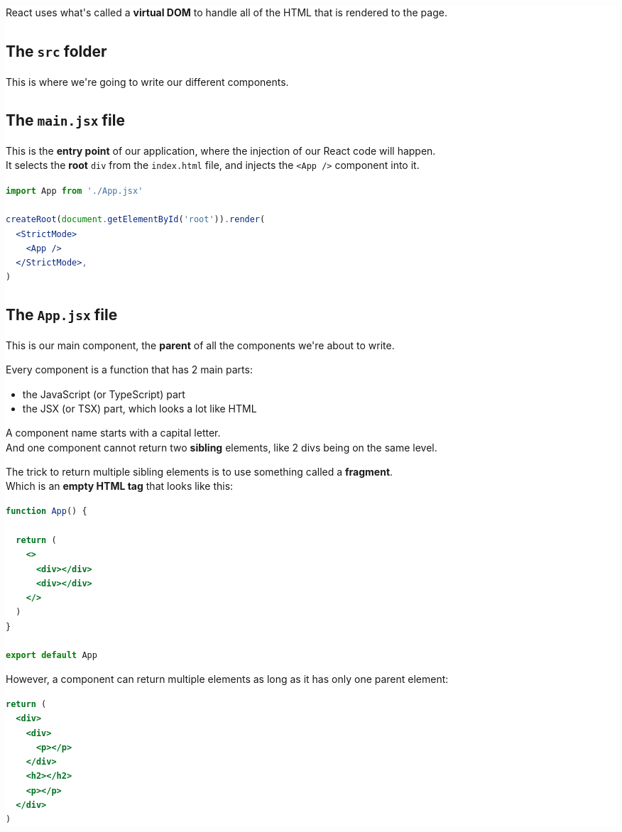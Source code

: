 React uses what's called a **virtual DOM** to handle all of the HTML that is rendered to the page.    

## The `src` folder

This is where we're going to write our different components.  

## The `main.jsx` file

This is the **entry point** of our application, where the injection of our React code will happen.  
It selects the **root** `div` from the `index.html` file, and injects the `<App />` component into it.  

```jsx
import App from './App.jsx'

createRoot(document.getElementById('root')).render(
  <StrictMode>
    <App />
  </StrictMode>,
)
```

## The `App.jsx` file

This is our main component, the **parent** of all the components we're about to write.  

Every component is a function that has 2 main parts:
- the JavaScript (or TypeScript) part
- the JSX (or TSX) part, which looks a lot like HTML

A component name starts with a capital letter.   
And one component cannot return two **sibling** elements, like 2 divs being on the same level.  

The trick to return multiple sibling elements is to use something called a **fragment**.  
Which is an **empty HTML tag** that looks like this:
```jsx
function App() {

  return (
    <>
      <div></div>
      <div></div>
    </>
  )
}

export default App
```

However, a component can return multiple elements as long as it has only one parent element:
```jsx
return (
  <div>
    <div>
      <p></p>
    </div>
    <h2></h2>
    <p></p>
  </div>
) 
```

